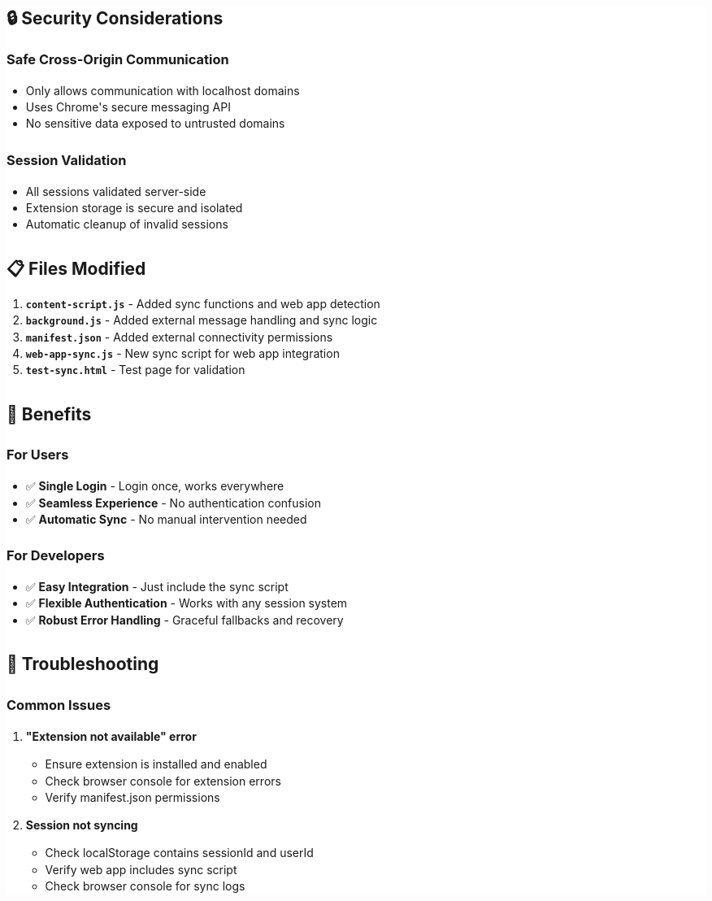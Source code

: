 ## 🔒 Security Considerations

### Safe Cross-Origin Communication

- Only allows communication with localhost domains
- Uses Chrome's secure messaging API
- No sensitive data exposed to untrusted domains

### Session Validation

- All sessions validated server-side
- Extension storage is secure and isolated
- Automatic cleanup of invalid sessions

## 📋 Files Modified

1. **`content-script.js`** - Added sync functions and web app detection
2. **`background.js`** - Added external message handling and sync logic
3. **`manifest.json`** - Added external connectivity permissions
4. **`web-app-sync.js`** - New sync script for web app integration
5. **`test-sync.html`** - Test page for validation

## 🎉 Benefits

### For Users

- ✅ **Single Login** - Login once, works everywhere
- ✅ **Seamless Experience** - No authentication confusion
- ✅ **Automatic Sync** - No manual intervention needed

### For Developers

- ✅ **Easy Integration** - Just include the sync script
- ✅ **Flexible Authentication** - Works with any session system
- ✅ **Robust Error Handling** - Graceful fallbacks and recovery

## 🔧 Troubleshooting

### Common Issues

1. **"Extension not available" error**

   - Ensure extension is installed and enabled
   - Check browser console for extension errors
   - Verify manifest.json permissions

2. **Session not syncing**

   - Check localStorage contains sessionId and userId
   - Verify web app includes sync script
   - Check browser console for sync logs
